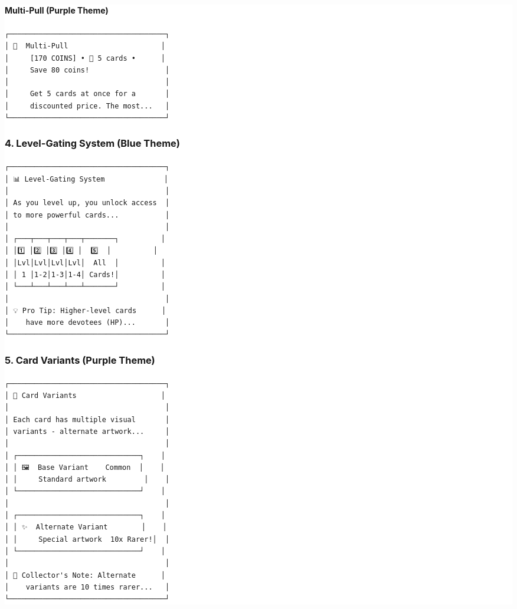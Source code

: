 #### Multi-Pull (Purple Theme)
```
┌─────────────────────────────────────┐
│ 🎰  Multi-Pull                      │
│     [170 COINS] • 🎉 5 cards •      │
│     Save 80 coins!                  │
│                                     │
│     Get 5 cards at once for a       │
│     discounted price. The most...   │
└─────────────────────────────────────┘
```

### 4. Level-Gating System (Blue Theme)
```
┌─────────────────────────────────────┐
│ 📊 Level-Gating System              │
│                                     │
│ As you level up, you unlock access  │
│ to more powerful cards...           │
│                                     │
│ ┌───┬───┬───┬───┬───────┐          │
│ │1️⃣ │2️⃣ │3️⃣ │4️⃣ │  5️⃣  │          │
│ │Lvl│Lvl│Lvl│Lvl│  All  │          │
│ │ 1 │1-2│1-3│1-4│ Cards!│          │
│ └───┴───┴───┴───┴───────┘          │
│                                     │
│ 💡 Pro Tip: Higher-level cards      │
│    have more devotees (HP)...       │
└─────────────────────────────────────┘
```

### 5. Card Variants (Purple Theme)
```
┌─────────────────────────────────────┐
│ 🎨 Card Variants                    │
│                                     │
│ Each card has multiple visual       │
│ variants - alternate artwork...     │
│                                     │
│ ┌─────────────────────────────┐    │
│ │ 🖼️  Base Variant    Common  │    │
│ │     Standard artwork         │    │
│ └─────────────────────────────┘    │
│                                     │
│ ┌─────────────────────────────┐    │
│ │ ✨  Alternate Variant        │    │
│ │     Special artwork  10x Rarer!│  │
│ └─────────────────────────────┘    │
│                                     │
│ 🌟 Collector's Note: Alternate      │
│    variants are 10 times rarer...   │
└─────────────────────────────────────┘
```
